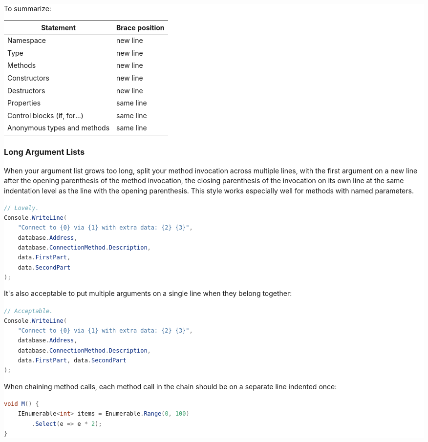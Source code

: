 To summarize:

| Statement                     | Brace position |
|--------------------------------|----------------|
| Namespace                      | new line |
| Type                           | new line |
| Methods                        | new line |
| Constructors                   | new line |
| Destructors                    | new line |
| Properties                     | same line |
| Control blocks (if, for...)    | same line |
| Anonymous types and methods    | same line |

### Long Argument Lists

When your argument list grows too long, split your method invocation across multiple lines, with the first argument on a new line after the opening parenthesis of the method invocation, the closing parenthesis of the invocation on its own line at the same indentation level as the line with the opening parenthesis. This style works especially well for methods with named parameters.

```csharp
// Lovely.
Console.WriteLine(
    "Connect to {0} via {1} with extra data: {2} {3}",
    database.Address,
    database.ConnectionMethod.Description,
    data.FirstPart,
    data.SecondPart
);
```

It's also acceptable to put multiple arguments on a single line when they belong together:

```csharp
// Acceptable.
Console.WriteLine(
    "Connect to {0} via {1} with extra data: {2} {3}",
    database.Address,
    database.ConnectionMethod.Description,
    data.FirstPart, data.SecondPart
);
```

When chaining method calls, each method call in the chain should be on a separate line indented once:

```csharp
void M() {
    IEnumerable<int> items = Enumerable.Range(0, 100)
        .Select(e => e * 2);
}
```
